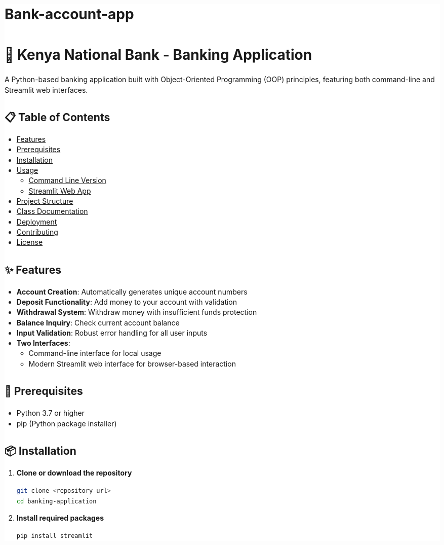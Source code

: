 # Bank-account-app
# 🏦 Kenya National Bank - Banking Application

A Python-based banking application built with Object-Oriented Programming (OOP) principles, featuring both command-line and Streamlit web interfaces.

## 📋 Table of Contents

- [Features](#features)
- [Prerequisites](#prerequisites)
- [Installation](#installation)
- [Usage](#usage)
  - [Command Line Version](#command-line-version)
  - [Streamlit Web App](#streamlit-web-app)
- [Project Structure](#project-structure)
- [Class Documentation](#class-documentation)
- [Deployment](#deployment)
- [Contributing](#contributing)
- [License](#license)

## ✨ Features

- **Account Creation**: Automatically generates unique account numbers
- **Deposit Functionality**: Add money to your account with validation
- **Withdrawal System**: Withdraw money with insufficient funds protection
- **Balance Inquiry**: Check current account balance
- **Input Validation**: Robust error handling for all user inputs
- **Two Interfaces**: 
  - Command-line interface for local usage
  - Modern Streamlit web interface for browser-based interaction

## 🔧 Prerequisites

- Python 3.7 or higher
- pip (Python package installer)

## 📦 Installation

1. **Clone or download the repository**
   ```bash
   git clone <repository-url>
   cd banking-application
   ```

2. **Install required packages**
   ```bash
   pip install streamlit
   ```

